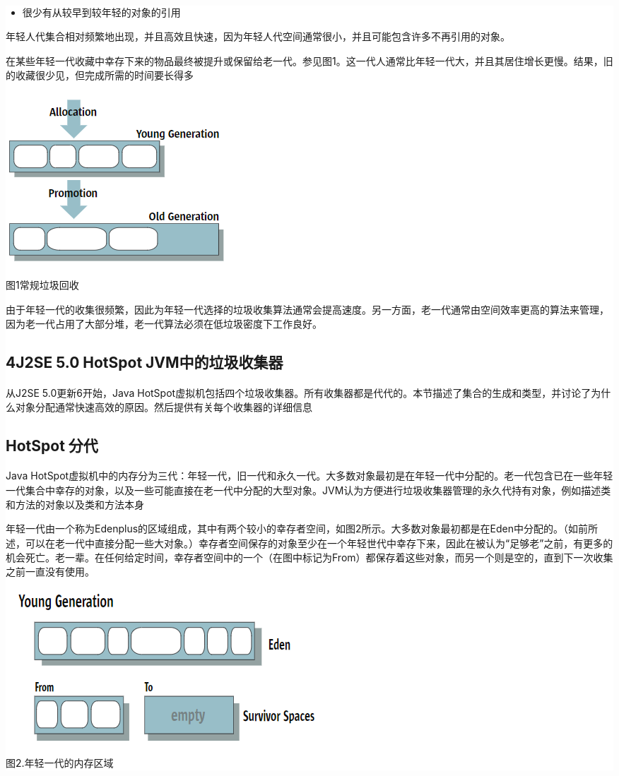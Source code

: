 - 很少有从较早到较年轻的对象的引用

年轻人代集合相对频繁地出现，并且高效且快速，因为年轻人代空间通常很小，并且可能包含许多不再引用的对象。

在某些年轻一代收藏中幸存下来的物品最终被提升或保留给老一代。参见图1。这一代人通常比年轻一代大，并且其居住增长更慢。结果，旧的收藏很少见，但完成所需的时间要长得多

![image-20200512115801366](image/image-20200512115801366.png)

图1常规垃圾回收

由于年轻一代的收集很频繁，因此为年轻一代选择的垃圾收集算法通常会提高速度。另一方面，老一代通常由空间效率更高的算法来管理，因为老一代占用了大部分堆，老一代算法必须在低垃圾密度下工作良好。

## 4J2SE 5.0 HotSpot JVM中的垃圾收集器

从J2SE 5.0更新6开始，Java HotSpot虚拟机包括四个垃圾收集器。所有收集器都是代代的。本节描述了集合的生成和类型，并讨论了为什么对象分配通常快速高效的原因。然后提供有关每个收集器的详细信息

## HotSpot 分代

Java HotSpot虚拟机中的内存分为三代：年轻一代，旧一代和永久一代。大多数对象最初是在年轻一代中分配的。老一代包含已在一些年轻一代集合中幸存的对象，以及一些可能直接在老一代中分配的大型对象。JVM认为方便进行垃圾收集器管理的永久代持有对象，例如描述类和方法的对象以及类和方法本身

年轻一代由一个称为Edenplus的区域组成，其中有两个较小的幸存者空间，如图2所示。大多数对象最初都是在Eden中分配的。（如前所述，可以在老一代中直接分配一些大对象。）幸存者空间保存的对象至少在一个年轻世代中幸存下来，因此在被认为“足够老”之前，有更多的机会死亡。老一辈。在任何给定时间，幸存者空间中的一个（在图中标记为From）都保存着这些对象，而另一个则是空的，直到下一次收集之前一直没有使用。

![image-20200512120033258](image/image-20200512120033258.png)

图2.年轻一代的内存区域
